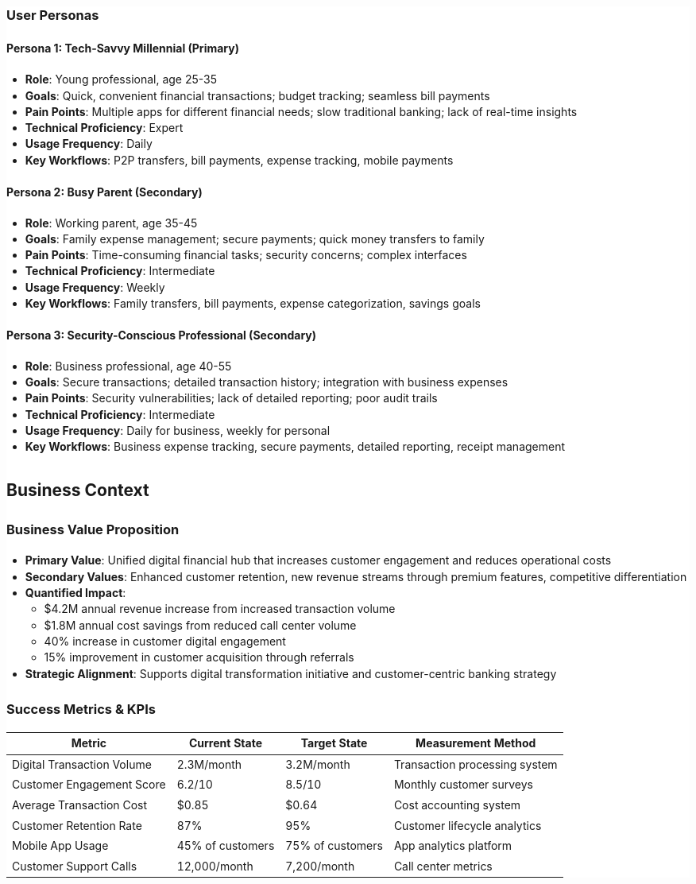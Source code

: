 ### User Personas
#### Persona 1: Tech-Savvy Millennial (Primary)
- **Role**: Young professional, age 25-35
- **Goals**: Quick, convenient financial transactions; budget tracking; seamless bill payments
- **Pain Points**: Multiple apps for different financial needs; slow traditional banking; lack of real-time insights
- **Technical Proficiency**: Expert
- **Usage Frequency**: Daily
- **Key Workflows**: P2P transfers, bill payments, expense tracking, mobile payments

#### Persona 2: Busy Parent (Secondary)
- **Role**: Working parent, age 35-45
- **Goals**: Family expense management; secure payments; quick money transfers to family
- **Pain Points**: Time-consuming financial tasks; security concerns; complex interfaces
- **Technical Proficiency**: Intermediate
- **Usage Frequency**: Weekly
- **Key Workflows**: Family transfers, bill payments, expense categorization, savings goals

#### Persona 3: Security-Conscious Professional (Secondary)
- **Role**: Business professional, age 40-55
- **Goals**: Secure transactions; detailed transaction history; integration with business expenses
- **Pain Points**: Security vulnerabilities; lack of detailed reporting; poor audit trails
- **Technical Proficiency**: Intermediate
- **Usage Frequency**: Daily for business, weekly for personal
- **Key Workflows**: Business expense tracking, secure payments, detailed reporting, receipt management

## Business Context

### Business Value Proposition
- **Primary Value**: Unified digital financial hub that increases customer engagement and reduces operational costs
- **Secondary Values**: Enhanced customer retention, new revenue streams through premium features, competitive differentiation
- **Quantified Impact**: 
  - $4.2M annual revenue increase from increased transaction volume
  - $1.8M annual cost savings from reduced call center volume
  - 40% increase in customer digital engagement
  - 15% improvement in customer acquisition through referrals
- **Strategic Alignment**: Supports digital transformation initiative and customer-centric banking strategy

### Success Metrics & KPIs
| Metric | Current State | Target State | Measurement Method |
|--------|---------------|--------------|-------------------|
| Digital Transaction Volume | 2.3M/month | 3.2M/month | Transaction processing system |
| Customer Engagement Score | 6.2/10 | 8.5/10 | Monthly customer surveys |
| Average Transaction Cost | $0.85 | $0.64 | Cost accounting system |
| Customer Retention Rate | 87% | 95% | Customer lifecycle analytics |
| Mobile App Usage | 45% of customers | 75% of customers | App analytics platform |
| Customer Support Calls | 12,000/month | 7,200/month | Call center metrics |
